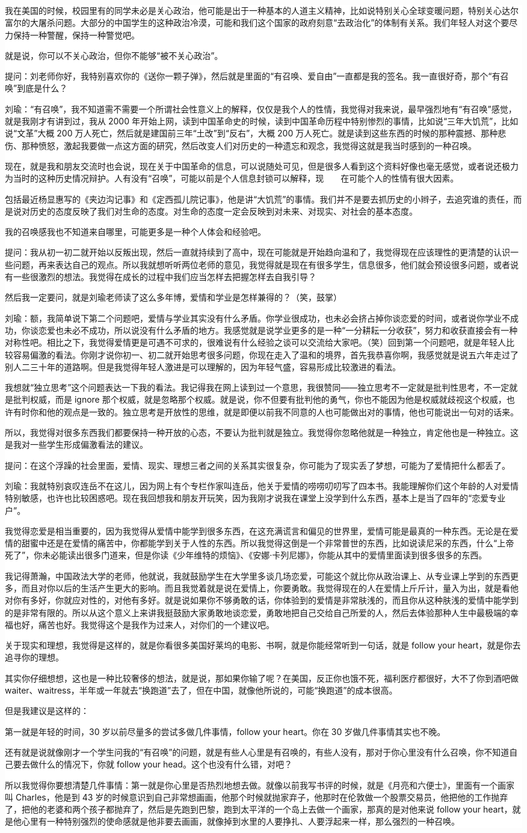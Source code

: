 我在美国的时候，校园里有的同学未必是关心政治，他可能是出于一种基本的人道主义精神，比如说特别关心全球变暖问题，特别关心达尔富尔的大屠杀问题。大部分的中国学生的这种政治冷漠，可能和我们这个国家的政府刻意“去政治化”的体制有关系。我们年轻人对这个要尽力保持一种警醒，保持一种警觉吧。

就是说，你可以不关心政治，但你不能够“被不关心政治”。

提问：刘老师你好，我特别喜欢你的《送你一颗子弹》，然后就是里面的“有召唤、爱自由”一直都是我的签名。我一直很好奇，那个“有召唤”到底是什么？

刘瑜：“有召唤”，我不知道需不需要一个所谓社会性意义上的解释，仅仅是我个人的性情，我觉得对我来说，最早强烈地有“有召唤”感觉，就是我刚才有讲到过，我从 2000 年开始上网，读到中国革命史的时候，读到中国革命历程中特别惨烈的事情，比如说“三年大饥荒”，比如说“文革”大概 200 万人死亡，然后就是建国前三年“土改”到“反右”，大概 200 万人死亡。就是读到这些东西的时候的那种震撼、那种悲伤、那种愤怒，激起我要做一点这方面的研究，然后改变人们对历史的一种遗忘和观念，我觉得这就是我当时感到的一种召唤。

现在，就是我和朋友交流时也会说，现在关于中国革命的信息，可以说随处可见，但是很多人看到这个资料好像也毫无感觉，或者说还极力为当时的这种历史情况辩护。人有没有“召唤”，可能以前是个人信息封锁可以解释，现　　在可能个人的性情有很大因素。

包括最近杨显惠写的《夹边沟记事》和《定西孤儿院记事》，他是讲“大饥荒”的事情。我们并不是要去抓历史的小辫子，去追究谁的责任，而是说对历史的态度反映了我们对生命的态度。对生命的态度一定会反映到对未来、对现实、对社会的基本态度。

我的召唤感我也不知道来自哪里，可能更多是一种个人体会和经验吧。

提问：我从初一初二就开始以反叛出现，然后一直就持续到了高中，现在可能就是开始趋向温和了，我觉得现在应该理性的更清楚的认识一些问题，再来表达自己的观点。所以我就想听听两位老师的意见，我觉得就是现在有很多学生，信息很多，他们就会预设很多问题，或者说有一些很激烈的想法。我觉得在成长的过程中我们应当怎样去把握怎样去自我引导？

然后我一定要问，就是刘瑜老师读了这么多年博，爱情和学业是怎样兼得的？（笑，鼓掌）

刘瑜：额，我简单说下第二个问题吧，爱情与学业其实没有什么矛盾。你学业很成功，也未必会挤占掉你谈恋爱的时间，或者说你学业不成功，你谈恋爱也未必不成功，所以说没有什么矛盾的地方。我感觉就是说学业更多的是一种“一分耕耘一分收获”，努力和收获直接会有一种对称性吧。相比之下，我觉得爱情更是可遇不可求的，很难说有什么经验之谈可以交流给大家吧。（笑）回到第一个问题吧，就是年轻人比较容易偏激的看法。你刚才说你初一、初二就开始思考很多问题，你现在走入了温和的境界，首先我恭喜你啊，我感觉就是说五六年走过了别人二三十年的道路啊。但是我觉得年轻人激进是可以理解的，因为年轻气盛，容易形成比较激进的看法。

我想就“独立思考”这个问题表达一下我的看法。我记得我在网上读到过一个意思，我很赞同——独立思考不一定就是批判性思考，不一定就是批判权威，而是 ignore 那个权威，就是忽略那个权威。就是说，你不但要有批判他的勇气，你也不能因为他是权威就歧视这个权威，也许有时你和他的观点是一致的。独立思考是开放性的思维，就是即便以前我不同意的人也可能做出对的事情，他也可能说出一句对的话来。

所以，我觉得对很多东西我们都要保持一种开放的心态，不要认为批判就是独立。我觉得你忽略他就是一种独立，肯定他也是一种独立。这是我对一些学生形成偏激看法的建议。

提问：在这个浮躁的社会里面，爱情、现实、理想三者之间的关系其实很复杂，你可能为了现实丢了梦想，可能为了爱情把什么都丢了。

刘瑜：我就特别哀叹连岳不在这儿，因为网上有个专栏作家叫连岳，他关于爱情的唠唠叨叨写了四本书。我能理解你们这个年龄的人对爱情特别敏感，也许也比较困惑吧。现在我回想我和朋友开玩笑，因为我刚才说我在课堂上没学到什么东西，基本上是当了四年的“恋爱专业户”。

我觉得恋爱是相当重要的，因为我觉得从爱情中能学到很多东西，在这充满谎言和偏见的世界里，爱情可能是最真的一种东西。无论是在爱情的甜蜜中还是在爱情的痛苦中，你都能学到关于人性的东西。所以我觉得这倒是一个非常普世的东西，比如说读尼采的东西，什么“上帝死了”，你未必能读出很多门道来，但是你读《少年维特的烦恼》、《安娜·卡列尼娜》，你能从其中的爱情里面读到很多很多的东西。

我记得萧瀚，中国政法大学的老师，他就说，我就鼓励学生在大学里多谈几场恋爱，可能这个就比你从政治课上、从专业课上学到的东西更多，而且对你以后的生活产生更大的影响。而且我觉着就是说在爱情上，你要勇敢。我觉得现在的人在爱情上斤斤计，量入为出，就是看他对你有多好，你就应对性的，对他有多好。就是说如果你不够勇敢的话，你体验到的爱情是非常肤浅的，而且你从这种肤浅的爱情中能学到的是非常有限的。所以从这个意义上来讲我挺鼓励大家勇敢地谈恋爱，勇敢地把自己交给自己所爱的人，然后去体验那种人生中最极端的幸福也好，痛苦也好。我觉得这个是我作为过来人，对你们的一个建议吧。

关于现实和理想，我觉得是这样的，就是你看很多美国好莱坞的电影、书啊，就是你能经常听到一句话，就是 follow your heart，就是你去追寻你的理想。

其实你仔细想想，这也是一种比较奢侈的想法，就是说，那如果你输了呢？在美国，反正你也饿不死，福利医疗都很好，大不了你到酒吧做 waiter、waitress，半年或一年就去“换跑道”去了，但在中国，就像他所说的，可能“换跑道”的成本很高。

但是我建议是这样的：

第一就是年轻的时间，30 岁以前尽量多的尝试多做几件事情，follow your heart。你在 30 岁做几件事情其实也不晚。

还有就是说就像刚才一个学生问我的“有召唤”的问题，就是有些人心里是有召唤的，有些人没有，那对于你心里没有什么召唤，你不知道自己要去做什么的情况下，你就 follow your head。这个也没有什么错，对吧？

所以我觉得你要想清楚几件事情：第一就是你心里是否热烈地想去做。就像以前我写书评的时候，就是《月亮和六便士》，里面有一个画家叫 Charles，他是到 43 岁的时候意识到自己非常想画画，他那个时候就抛家弃子，他那时在伦敦做一个股票交易员，他把他的工作抛弃了，把他的老婆和两个孩子都抛弃了，然后是先跑到巴黎，跑到太平洋的一个岛上去做一个画家，那真的是对他来说 follow your heart，就是他心里有一种特别强烈的使命感就是他非要去画画，就像掉到水里的人要挣扎、人要浮起来一样，那么强烈的一种召唤。
